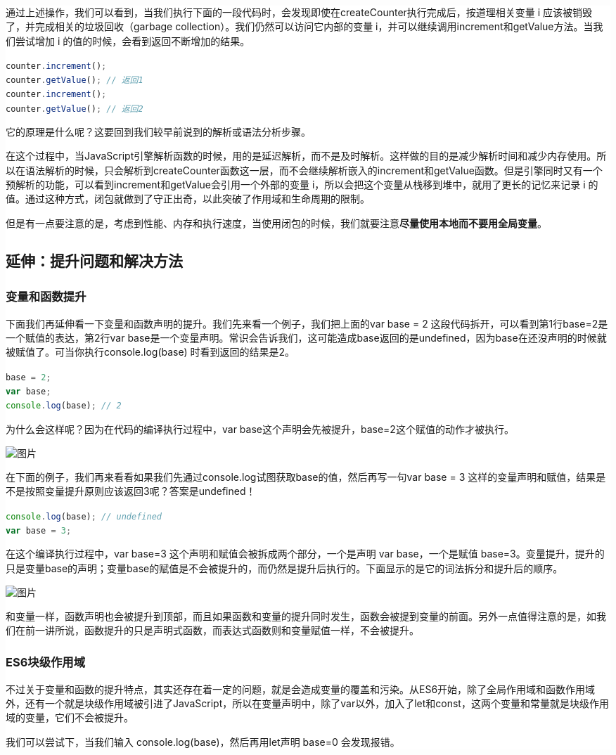 通过上述操作，我们可以看到，当我们执行下面的一段代码时，会发现即使在createCounter执行完成后，按道理相关变量 i 应该被销毁了，并完成相关的垃圾回收（garbage collection）。我们仍然可以访问它内部的变量 i，并可以继续调用increment和getValue方法。当我们尝试增加 i 的值的时候，会看到返回不断增加的结果。

```javascript
counter.increment(); 
counter.getValue(); // 返回1
counter.increment();
counter.getValue(); // 返回2
```

它的原理是什么呢？这要回到我们较早前说到的解析或语法分析步骤。

在这个过程中，当JavaScript引擎解析函数的时候，用的是延迟解析，而不是及时解析。这样做的目的是减少解析时间和减少内存使用。所以在语法解析的时候，只会解析到createCounter函数这一层，而不会继续解析嵌入的increment和getValue函数。但是引擎同时又有一个预解析的功能，可以看到increment和getValue会引用一个外部的变量 i，所以会把这个变量从栈移到堆中，就用了更长的记忆来记录 i 的值。通过这种方式，闭包就做到了守正出奇，以此突破了作用域和生命周期的限制。

但是有一点要注意的是，考虑到性能、内存和执行速度，当使用闭包的时候，我们就要注意**尽量使用本地而不要用全局变量**。

## 延伸：提升问题和解决方法

### 变量和函数提升

下面我们再延伸看一下变量和函数声明的提升。我们先来看一个例子，我们把上面的var base = 2 这段代码拆开，可以看到第1行base=2是一个赋值的表达，第2行var base是一个变量声明。常识会告诉我们，这可能造成base返回的是undefined，因为base在还没声明的时候就被赋值了。可当你执行console.log(base) 时看到返回的结果是2。

```javascript
base = 2;
var base;
console.log(base); // 2
```

为什么会这样呢？因为在代码的编译执行过程中，var base这个声明会先被提升，base=2这个赋值的动作才被执行。

![图片](https://static001.geekbang.org/resource/image/24/a0/24e9716cffe339010719bd23f9be61a0.png?wh=768x490)

在下面的例子，我们再来看看如果我们先通过console.log试图获取base的值，然后再写一句var base = 3 这样的变量声明和赋值，结果是不是按照变量提升原则应该返回3呢？答案是undefined！

```javascript
console.log(base); // undefined
var base = 3;
```

在这个编译执行过程中，var base=3 这个声明和赋值会被拆成两个部分，一个是声明 var base，一个是赋值 base=3。变量提升，提升的只是变量base的声明；变量base的赋值是不会被提升的，而仍然是提升后执行的。下面显示的是它的词法拆分和提升后的顺序。

![图片](https://static001.geekbang.org/resource/image/85/02/8574b2yyb965f018b7791d70eab35c02.png?wh=1080x488)

和变量一样，函数声明也会被提升到顶部，而且如果函数和变量的提升同时发生，函数会被提到变量的前面。另外一点值得注意的是，如我们在前一讲所说，函数提升的只是声明式函数，而表达式函数则和变量赋值一样，不会被提升。

### ES6块级作用域

不过关于变量和函数的提升特点，其实还存在着一定的问题，就是会造成变量的覆盖和污染。从ES6开始，除了全局作用域和函数作用域外，还有一个就是块级作用域被引进了JavaScript，所以在变量声明中，除了var以外，加入了let和const，这两个变量和常量就是块级作用域的变量，它们不会被提升。

我们可以尝试下，当我们输入 console.log(base)，然后再用let声明 base=0 会发现报错。
